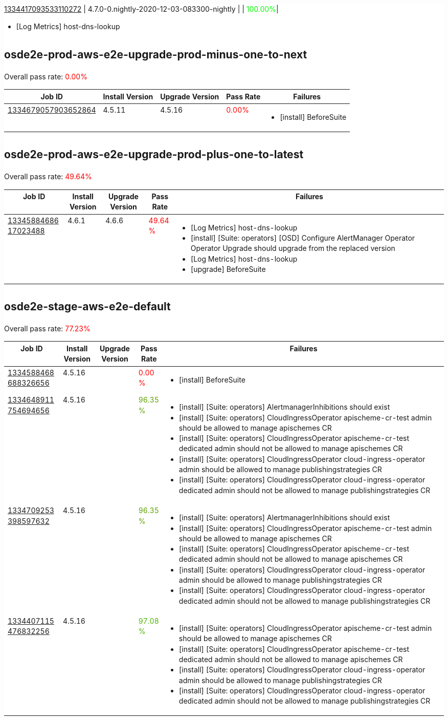 [1334417093533110272](https://prow.ci.openshift.org/view/gs/origin-ci-test/logs/osde2e-prod-aws-e2e-osd-nightly-4.7/1334417093533110272) | 4.7.0-0.nightly-2020-12-03-083300-nightly |  | <span style="color:#01fe00;">100.00%</span>|<ul><li>[Log Metrics] host-dns-lookup</li></ul>



## osde2e-prod-aws-e2e-upgrade-prod-minus-one-to-next

Overall pass rate: <span style="color:#ff0000;">0.00%</span>

| Job ID | Install Version | Upgrade Version | Pass Rate | Failures |
|--------|-----------------|-----------------|-----------|----------|
[1334679057903652864](https://prow.ci.openshift.org/view/gs/origin-ci-test/logs/osde2e-prod-aws-e2e-upgrade-prod-minus-one-to-next/1334679057903652864) | 4.5.11 | 4.5.16 | <span style="color:#ff0000;">0.00%</span>|<ul><li>[install] BeforeSuite</li></ul>



## osde2e-prod-aws-e2e-upgrade-prod-plus-one-to-latest

Overall pass rate: <span style="color:#ff0000;">49.64%</span>

| Job ID | Install Version | Upgrade Version | Pass Rate | Failures |
|--------|-----------------|-----------------|-----------|----------|
[1334588468617023488](https://prow.ci.openshift.org/view/gs/origin-ci-test/logs/osde2e-prod-aws-e2e-upgrade-prod-plus-one-to-latest/1334588468617023488) | 4.6.1 | 4.6.6 | <span style="color:#ff0000;">49.64%</span>|<ul><li>[Log Metrics] host-dns-lookup</li><li>[install] [Suite: operators] [OSD] Configure AlertManager Operator Operator Upgrade should upgrade from the replaced version</li><li>[Log Metrics] host-dns-lookup</li><li>[upgrade] BeforeSuite</li></ul>



## osde2e-stage-aws-e2e-default

Overall pass rate: <span style="color:#ff0000;">77.23%</span>

| Job ID | Install Version | Upgrade Version | Pass Rate | Failures |
|--------|-----------------|-----------------|-----------|----------|
[1334588468688326656](https://prow.ci.openshift.org/view/gs/origin-ci-test/logs/osde2e-stage-aws-e2e-default/1334588468688326656) | 4.5.16 |  | <span style="color:#ff0000;">0.00%</span>|<ul><li>[install] BeforeSuite</li></ul>
[1334648911754694656](https://prow.ci.openshift.org/view/gs/origin-ci-test/logs/osde2e-stage-aws-e2e-default/1334648911754694656) | 4.5.16 |  | <span style="color:#5ea100;">96.35%</span>|<ul><li>[install] [Suite: operators] AlertmanagerInhibitions should exist</li><li>[install] [Suite: operators] CloudIngressOperator apischeme-cr-test admin should be allowed to manage apischemes CR</li><li>[install] [Suite: operators] CloudIngressOperator apischeme-cr-test dedicated admin should not be allowed to manage apischemes CR</li><li>[install] [Suite: operators] CloudIngressOperator cloud-ingress-operator admin should be allowed to manage publishingstrategies CR</li><li>[install] [Suite: operators] CloudIngressOperator cloud-ingress-operator dedicated admin should not be allowed to manage publishingstrategies CR</li></ul>
[1334709253398597632](https://prow.ci.openshift.org/view/gs/origin-ci-test/logs/osde2e-stage-aws-e2e-default/1334709253398597632) | 4.5.16 |  | <span style="color:#5ea100;">96.35%</span>|<ul><li>[install] [Suite: operators] AlertmanagerInhibitions should exist</li><li>[install] [Suite: operators] CloudIngressOperator apischeme-cr-test admin should be allowed to manage apischemes CR</li><li>[install] [Suite: operators] CloudIngressOperator apischeme-cr-test dedicated admin should not be allowed to manage apischemes CR</li><li>[install] [Suite: operators] CloudIngressOperator cloud-ingress-operator admin should be allowed to manage publishingstrategies CR</li><li>[install] [Suite: operators] CloudIngressOperator cloud-ingress-operator dedicated admin should not be allowed to manage publishingstrategies CR</li></ul>
[1334407115476832256](https://prow.ci.openshift.org/view/gs/origin-ci-test/logs/osde2e-stage-aws-e2e-default/1334407115476832256) | 4.5.16 |  | <span style="color:#4bb400;">97.08%</span>|<ul><li>[install] [Suite: operators] CloudIngressOperator apischeme-cr-test admin should be allowed to manage apischemes CR</li><li>[install] [Suite: operators] CloudIngressOperator apischeme-cr-test dedicated admin should not be allowed to manage apischemes CR</li><li>[install] [Suite: operators] CloudIngressOperator cloud-ingress-operator admin should be allowed to manage publishingstrategies CR</li><li>[install] [Suite: operators] CloudIngressOperator cloud-ingress-operator dedicated admin should not be allowed to manage publishingstrategies CR</li></ul>